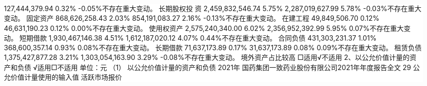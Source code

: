 127,444,379.94
0.32%
-0.05%不存在重大变动。
长期股权投
资
2,459,832,546.74
5.75%
2,287,019,627.99
5.78%
-0.03%不存在重大变动。
固定资产
868,626,258.43
2.03%
854,191,083.27
2.16%
-0.13%不存在重大变动。
在建工程
49,849,506.70
0.12%
46,631,190.23
0.12%
0.00%不存在重大变动。
使用权资产
2,575,240,340.00
6.02%
2,356,952,392.99
5.95%
0.07%不存在重大变动。
短期借款
1,930,467,146.38
4.51%
1,612,187,020.12
4.07%
0.44%不存在重大变动。
合同负债
431,303,231.37
1.01%
368,600,357.14
0.93%
0.08%不存在重大变动。
长期借款
71,637,173.89
0.17%
31,637,173.89
0.08%
0.09%不存在重大变动。
租赁负债
1,375,427,877.28
3.21%
1,303,054,163.90
3.29%
-0.08%不存在重大变动。
境外资产占比较高
□适用√不适用
2、以公允价值计量的资产和负债
√适用□不适用
单位：元
（1）
以公允价值计量的资产和负债
2021年
国药集团一致药业股份有限公司2021年年度报告全文
29
公允价值计量使用的输入值
活跃市场报价